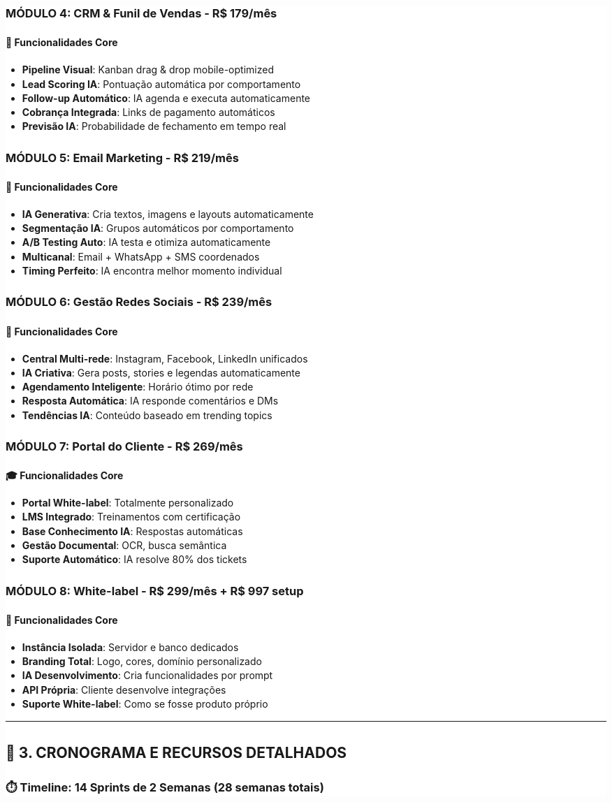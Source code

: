 ### **MÓDULO 4: CRM & Funil de Vendas - R$ 179/mês**

#### **🏢 Funcionalidades Core**
- **Pipeline Visual**: Kanban drag & drop mobile-optimized
- **Lead Scoring IA**: Pontuação automática por comportamento
- **Follow-up Automático**: IA agenda e executa automaticamente
- **Cobrança Integrada**: Links de pagamento automáticos
- **Previsão IA**: Probabilidade de fechamento em tempo real

### **MÓDULO 5: Email Marketing - R$ 219/mês**

#### **📧 Funcionalidades Core**
- **IA Generativa**: Cria textos, imagens e layouts automaticamente
- **Segmentação IA**: Grupos automáticos por comportamento
- **A/B Testing Auto**: IA testa e otimiza automaticamente
- **Multicanal**: Email + WhatsApp + SMS coordenados
- **Timing Perfeito**: IA encontra melhor momento individual

### **MÓDULO 6: Gestão Redes Sociais - R$ 239/mês**

#### **📱 Funcionalidades Core**
- **Central Multi-rede**: Instagram, Facebook, LinkedIn unificados
- **IA Criativa**: Gera posts, stories e legendas automaticamente
- **Agendamento Inteligente**: Horário ótimo por rede
- **Resposta Automática**: IA responde comentários e DMs
- **Tendências IA**: Conteúdo baseado em trending topics

### **MÓDULO 7: Portal do Cliente - R$ 269/mês**

#### **🎓 Funcionalidades Core**
- **Portal White-label**: Totalmente personalizado
- **LMS Integrado**: Treinamentos com certificação
- **Base Conhecimento IA**: Respostas automáticas
- **Gestão Documental**: OCR, busca semântica
- **Suporte Automático**: IA resolve 80% dos tickets

### **MÓDULO 8: White-label - R$ 299/mês + R$ 997 setup**

#### **🎨 Funcionalidades Core**
- **Instância Isolada**: Servidor e banco dedicados
- **Branding Total**: Logo, cores, domínio personalizado
- **IA Desenvolvimento**: Cria funcionalidades por prompt
- **API Própria**: Cliente desenvolve integrações
- **Suporte White-label**: Como se fosse produto próprio

---

## 📅 **3. CRONOGRAMA E RECURSOS DETALHADOS**

### **⏱️ Timeline: 14 Sprints de 2 Semanas (28 semanas totais)**
